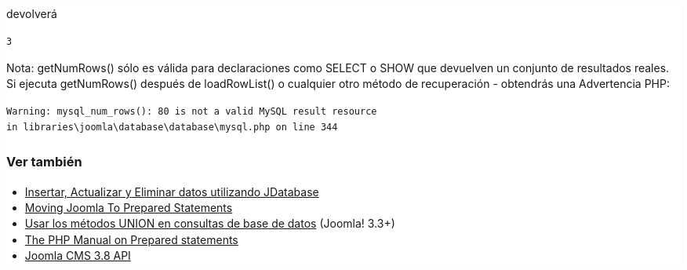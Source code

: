 devolverá

    3

Nota: getNumRows() sólo es válida para declaraciones como SELECT o SHOW
que devuelven un conjunto de resultados reales. Si ejecuta getNumRows()
después de loadRowList() o cualquier otro método de recuperación -
obtendrás una Advertencia PHP:

    Warning: mysql_num_rows(): 80 is not a valid MySQL result resource 
    in libraries\joomla\database\database\mysql.php on line 344

### Ver también

- [Insertar, Actualizar y Eliminar datos utilizando
  JDatabase](https://docs.joomla.org/J4.x:Inserting,_Updating_and_Removing_data_using_JDatabase "Special:MyLanguage/J4.x:Inserting, Updating and Removing data using JDatabase")
- [Moving Joomla To Prepared
  Statements](https://docs.joomla.org/J4.x:Moving_Joomla_To_Prepared_Statements "Special:MyLanguage/J4.x:Moving Joomla To Prepared Statements")
- [Usar los métodos UNION en consultas de base de
  datos](https://docs.joomla.org/Using_the_union_methods_in_database_queries "Special:MyLanguage/Using the union methods in database queries")
  (Joomla! 3.3+)
- <a href="https://php.net/manual/en/pdo.prepared-statements.php"
  class="external text" target="_blank"
  rel="nofollow noreferrer noopener">The PHP Manual on Prepared
  statements</a>
- <a
  href="https://api.joomla.org/framework-1/classes/Joomla.Database.DatabaseQuery.html"
  class="external text" target="_blank" rel="noreferrer noopener">Joomla
  CMS 3.8 API</a>
